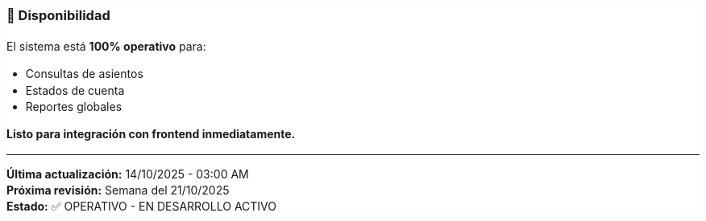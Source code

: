 ### 🚀 Disponibilidad

El sistema está **100% operativo** para:

- Consultas de asientos
- Estados de cuenta
- Reportes globales

**Listo para integración con frontend inmediatamente.**

---

**Última actualización:** 14/10/2025 - 03:00 AM  
**Próxima revisión:** Semana del 21/10/2025  
**Estado:** ✅ OPERATIVO - EN DESARROLLO ACTIVO
